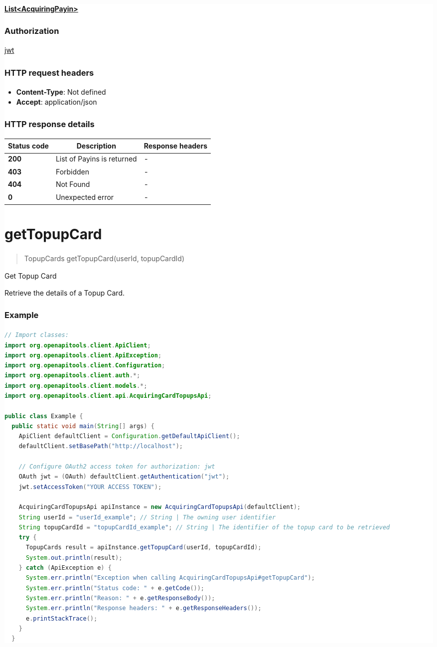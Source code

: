[**List&lt;AcquiringPayin&gt;**](AcquiringPayin.md)

### Authorization

[jwt](../README.md#jwt)

### HTTP request headers

 - **Content-Type**: Not defined
 - **Accept**: application/json

### HTTP response details
| Status code | Description | Response headers |
|-------------|-------------|------------------|
| **200** | List of Payins is returned |  -  |
| **403** | Forbidden |  -  |
| **404** | Not Found |  -  |
| **0** | Unexpected error |  -  |

<a id="getTopupCard"></a>
# **getTopupCard**
> TopupCards getTopupCard(userId, topupCardId)

Get Topup Card

Retrieve the details of a Topup Card.

### Example
```java
// Import classes:
import org.openapitools.client.ApiClient;
import org.openapitools.client.ApiException;
import org.openapitools.client.Configuration;
import org.openapitools.client.auth.*;
import org.openapitools.client.models.*;
import org.openapitools.client.api.AcquiringCardTopupsApi;

public class Example {
  public static void main(String[] args) {
    ApiClient defaultClient = Configuration.getDefaultApiClient();
    defaultClient.setBasePath("http://localhost");
    
    // Configure OAuth2 access token for authorization: jwt
    OAuth jwt = (OAuth) defaultClient.getAuthentication("jwt");
    jwt.setAccessToken("YOUR ACCESS TOKEN");

    AcquiringCardTopupsApi apiInstance = new AcquiringCardTopupsApi(defaultClient);
    String userId = "userId_example"; // String | The owning user identifier
    String topupCardId = "topupCardId_example"; // String | The identifier of the topup card to be retrieved
    try {
      TopupCards result = apiInstance.getTopupCard(userId, topupCardId);
      System.out.println(result);
    } catch (ApiException e) {
      System.err.println("Exception when calling AcquiringCardTopupsApi#getTopupCard");
      System.err.println("Status code: " + e.getCode());
      System.err.println("Reason: " + e.getResponseBody());
      System.err.println("Response headers: " + e.getResponseHeaders());
      e.printStackTrace();
    }
  }
```
